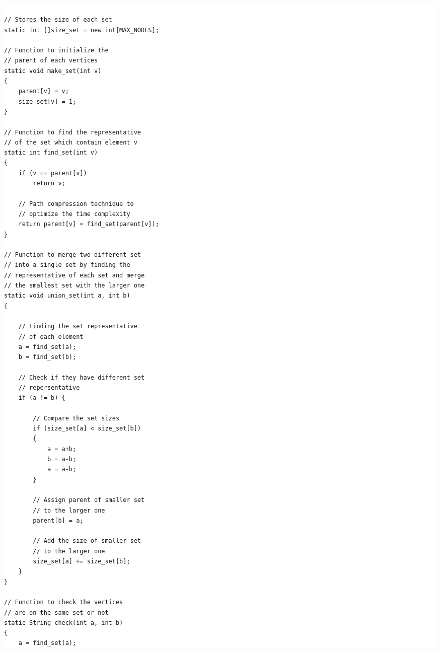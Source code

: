 ```

// Stores the size of each set
static int []size_set = new int[MAX_NODES];

// Function to initialize the
// parent of each vertices
static void make_set(int v)
{
    parent[v] = v;
    size_set[v] = 1;
}

// Function to find the representative
// of the set which contain element v
static int find_set(int v)
{
    if (v == parent[v])
        return v;

    // Path compression technique to
    // optimize the time complexity
    return parent[v] = find_set(parent[v]);
}

// Function to merge two different set
// into a single set by finding the
// representative of each set and merge
// the smallest set with the larger one
static void union_set(int a, int b)
{

    // Finding the set representative
    // of each element
    a = find_set(a);
    b = find_set(b);

    // Check if they have different set
    // repersentative
    if (a != b) {

        // Compare the set sizes
        if (size_set[a] < size_set[b]) 
        {
            a = a+b;
            b = a-b;
            a = a-b;
        }

        // Assign parent of smaller set
        // to the larger one
        parent[b] = a;

        // Add the size of smaller set
        // to the larger one
        size_set[a] += size_set[b];
    }
}

// Function to check the vertices
// are on the same set or not
static String check(int a, int b)
{
    a = find_set(a);
```